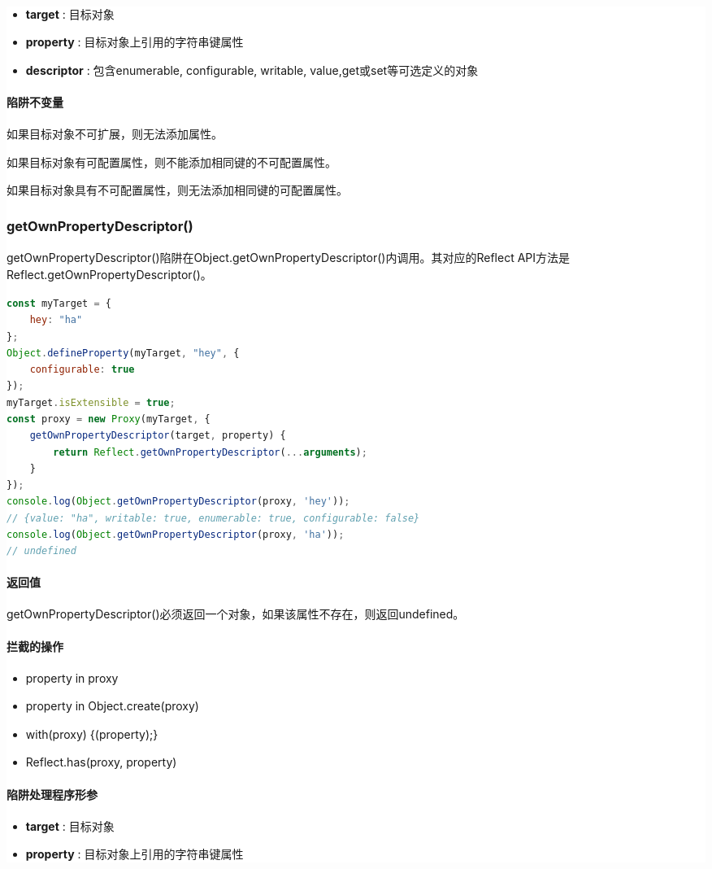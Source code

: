 -  **target** : 目标对象

-  **property** : 目标对象上引用的字符串键属性

-  **descriptor** : 包含enumerable, configurable, writable, value,get或set等可选定义的对象


#### 陷阱不变量

 如果目标对象不可扩展，则无法添加属性。

 如果目标对象有可配置属性，则不能添加相同键的不可配置属性。

 如果目标对象具有不可配置属性，则无法添加相同键的可配置属性。

### getOwnPropertyDescriptor()

 getOwnPropertyDescriptor()陷阱在Object.getOwnPropertyDescriptor()内调用。其对应的Reflect API方法是Reflect.getOwnPropertyDescriptor()。

```js
const myTarget = {
    hey: "ha"
};
Object.defineProperty(myTarget, "hey", {
    configurable: true
});
myTarget.isExtensible = true;
const proxy = new Proxy(myTarget, {
    getOwnPropertyDescriptor(target, property) {
        return Reflect.getOwnPropertyDescriptor(...arguments);
    }
});
console.log(Object.getOwnPropertyDescriptor(proxy, 'hey'));
// {value: "ha", writable: true, enumerable: true, configurable: false}
console.log(Object.getOwnPropertyDescriptor(proxy, 'ha'));
// undefined
```

#### 返回值

 getOwnPropertyDescriptor()必须返回一个对象，如果该属性不存在，则返回undefined。

#### 拦截的操作

-  property in proxy

-  property in Object.create(proxy)

-  with(proxy) {(property);}

-  Reflect.has(proxy, property)


#### 陷阱处理程序形参

-  **target** : 目标对象

-  **property** : 目标对象上引用的字符串键属性
